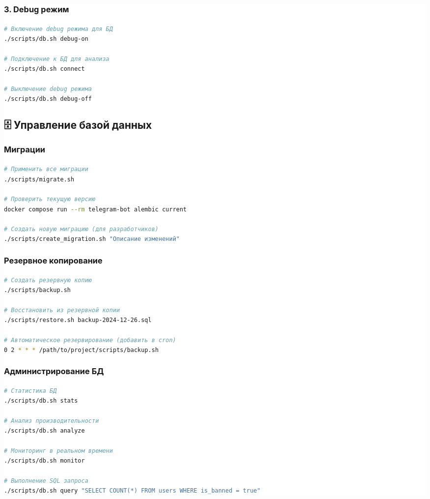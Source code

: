 ### 3. Debug режим
```bash
# Включение debug режима для БД
./scripts/db.sh debug-on

# Подключение к БД для анализа  
./scripts/db.sh connect

# Выключение debug режима
./scripts/db.sh debug-off
```

## 🗄️ Управление базой данных

### Миграции
```bash
# Применить все миграции
./scripts/migrate.sh

# Проверить текущую версию
docker compose run --rm telegram-bot alembic current

# Создать новую миграцию (для разработчиков)
./scripts/create_migration.sh "Описание изменений"
```

### Резервное копирование
```bash
# Создать резервную копию
./scripts/backup.sh

# Восстановить из резервной копии
./scripts/restore.sh backup-2024-12-26.sql

# Автоматическое резервирование (добавить в cron)
0 2 * * * /path/to/project/scripts/backup.sh
```

### Администрирование БД
```bash
# Статистика БД
./scripts/db.sh stats

# Анализ производительности
./scripts/db.sh analyze

# Мониторинг в реальном времени
./scripts/db.sh monitor

# Выполнение SQL запроса
./scripts/db.sh query "SELECT COUNT(*) FROM users WHERE is_banned = true"
```
